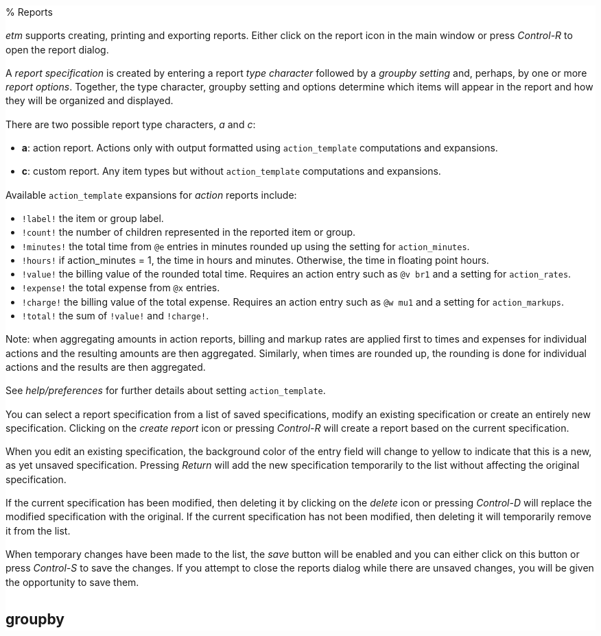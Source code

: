 % Reports

*etm* supports creating, printing and exporting reports. Either click on the report icon in the main window or press *Control-R* to open the report dialog.

A *report specification* is created by entering a report *type character* followed by a *groupby setting* and, perhaps, by one or more *report options*. Together, the type character, groupby setting and options determine which items will appear in the report and how they will be organized and displayed.

There are two possible report type characters, *a* and *c*:

- **a**: action report. Actions only with output formatted using `action_template` computations and expansions.

- **c**: custom report. Any item types but without `action_template` computations and expansions.

Available `action_template` expansions for *action* reports include:

- `!label!`  the item or group label.
- `!count!` the number of children represented in the reported item or group.
- `!minutes!`  the total time from `@e` entries in minutes rounded up using the setting for `action_minutes`.
- `!hours!`  if action_minutes = 1, the time in hours and minutes. Otherwise, the time in floating point hours.
- `!value!` the billing value of the rounded total time. Requires an action entry such as `@v br1` and a setting for `action_rates`.
- `!expense!` the total expense from `@x` entries.
- `!charge!` the billing value of the total expense. Requires an action entry such as `@w mu1` and a setting for `action_markups`.
- `!total!` the sum of `!value!` and `!charge!`.

Note: when aggregating amounts in action reports, billing and markup rates are applied first to times and expenses for individual actions and the resulting amounts are then aggregated. Similarly, when times are rounded up, the rounding is done for individual actions and the results are then aggregated.

See *help/preferences* for further details about setting `action_template`.

You can select a report specification from a list of saved specifications, modify an existing specification or create an entirely new specification. Clicking on the *create report* icon or pressing *Control-R* will create a report based on the current specification.

When you edit an existing specification, the background color of the entry field will change to yellow to indicate that this is a new, as yet unsaved specification. Pressing *Return* will add the new specification temporarily to the list without affecting the original specification.

If the current specification has been modified, then deleting it by clicking on the *delete* icon or pressing *Control-D* will replace the modified specification with the original. If the current specification has not been modified, then deleting it will temporarily remove it from the list.

When temporary changes have been made to the list, the *save* button will be enabled and you can either click on this button or press *Control-S* to save the changes. If you attempt to close the reports dialog while there are unsaved changes, you will be given the opportunity to save them.

## groupby
